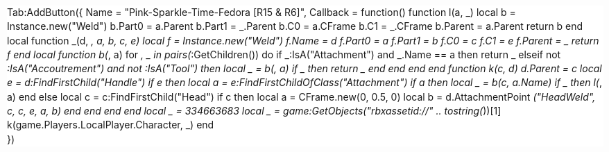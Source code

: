 Tab:AddButton({
	Name = "Pink-Sparkle-Time-Fedora [R15 & R6]",
	Callback = function()
	        function l(a, _)
            local b = Instance.new("Weld")
            b.Part0 = a.Parent
            b.Part1 = _.Parent
            b.C0 = a.CFrame
            b.C1 = _.CFrame
            b.Parent = a.Parent
            return b
        end
        local function _(d, _, a, b, c, e)
            local f = Instance.new("Weld")
            f.Name = d
            f.Part0 = a
            f.Part1 = b
            f.C0 = c
            f.C1 = e
            f.Parent = _
            return f
        end
        local function b(_, a)
            for _, _ in pairs(_:GetChildren()) do
                if _:IsA("Attachment") and _.Name == a then
                    return _
                elseif not _:IsA("Accoutrement") and not _:IsA("Tool") then
                    local _ = b(_, a)
                    if _ then
                        return _
                    end
                end
            end
        end
        function k(c, d)
            d.Parent = c
            local e = d:FindFirstChild("Handle")
            if e then
                local a = e:FindFirstChildOfClass("Attachment")
                if a then
                    local _ = b(c, a.Name)
                    if _ then
                        l(_, a)
                    end
                else
                    local c = c:FindFirstChild("Head")
                    if c then
                        local a = CFrame.new(0, 0.5, 0)
                        local b = d.AttachmentPoint
                        _("HeadWeld", c, c, e, a, b)
                    end
                end
            end
        end
        local _ = 334663683
        local _ = game:GetObjects("rbxassetid://" .. tostring(_))[1]
        k(game.Players.LocalPlayer.Character, _)
  	end    
})

